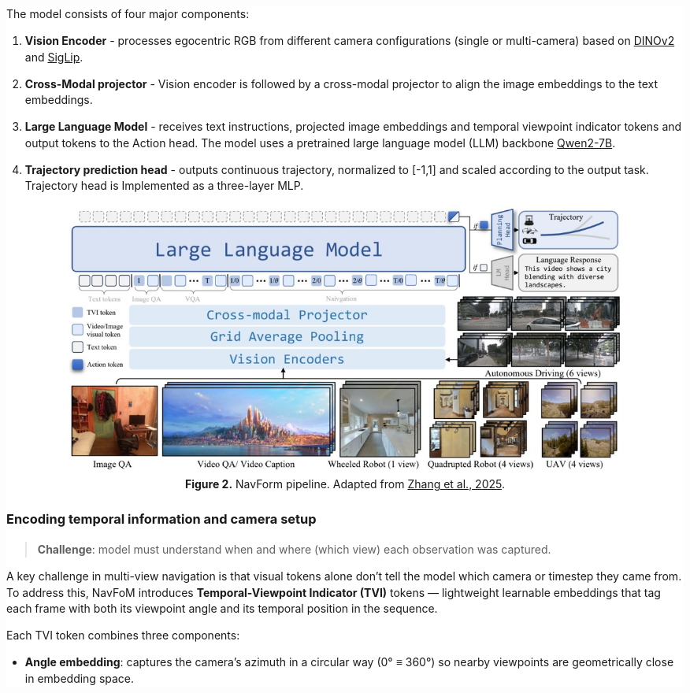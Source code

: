 The model consists of four major components:

1. **Vision Encoder** - processes egocentric RGB from different camera configurations (single or multi-camera) based on [DINOv2](https://arxiv.org/abs/2304.07193) and [SigLip](https://arxiv.org/abs/2303.15343).

2. **Cross-Modal projector** - Vision encoder is followed by a cross-modal projector to align the image embeddings to the text embeddings.

3. **Large Language Model** - receives text instructions, projected image embeddings and temporal viewpoint indicator tokens and output tokens to the Action head. The model uses a pretrained large language model (LLM) backbone [Qwen2-7B](https://arxiv.org/abs/2407.10671).

4. **Trajectory prediction head** - outputs continuous trajectory, normalized to [-1,1] and scaled according to the output task. Trajectory head is Implemented as a three-layer MLP.

<figure align="center">
  <img src="/assets/img/posts/navform_pipeline.jpg" width="90%">
  <figcaption><b>Figure 2.</b> NavForm pipeline. Adapted from <a href="https://arxiv.org/abs/2509.12129" target="_blank">Zhang et al., 2025</a>.</figcaption>
</figure>

### Encoding temporal information and camera setup

> **Challenge**: model must understand when and where (which view) each observation was captured.

A key challenge in multi-view navigation is that visual tokens alone don’t tell the model which camera or timestep they came from. To address this, NavFoM introduces **Temporal-Viewpoint Indicator (TVI)** tokens — lightweight learnable embeddings that tag each frame with both its viewpoint angle and its temporal position in the sequence.

Each TVI token combines three components:

- **Angle embedding**: captures the camera’s azimuth in a circular way (0° ≡ 360°) so nearby viewpoints are geometrically close in embedding space.
